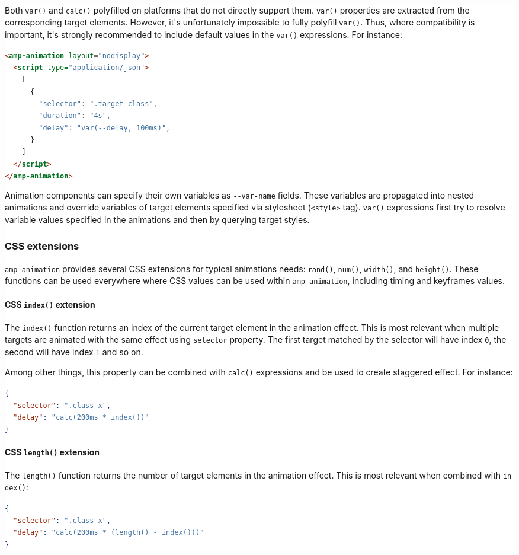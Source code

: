 Both `var()` and `calc()` polyfilled on platforms that do not directly support them. `var()` properties are extracted from the corresponding target elements. However, it's unfortunately impossible to fully polyfill `var()`. Thus, where compatibility is important, it's strongly recommended to include default values in the `var()` expressions. For instance:

```html
<amp-animation layout="nodisplay">
  <script type="application/json">
    [
      {
        "selector": ".target-class",
        "duration": "4s",
        "delay": "var(--delay, 100ms)",
      }
    ]
  </script>
</amp-animation>
```

Animation components can specify their own variables as `--var-name` fields. These variables are propagated into nested animations and override variables of target elements specified via stylesheet (`<style>` tag). `var()` expressions first try to resolve variable values specified in the animations and then by querying target styles.

### CSS extensions

`amp-animation` provides several CSS extensions for typical animations needs: `rand()`, `num()`, `width()`, and `height()`. These functions can be used everywhere where CSS values can be used within `amp-animation`, including timing and keyframes values.

#### CSS `index()` extension

The `index()` function returns an index of the current target element in the animation effect. This is most relevant when multiple targets are animated with the same effect using `selector` property. The first target matched by the selector will have index `0`, the second will have index `1` and so on.

Among other things, this property can be combined with `calc()` expressions and be used to create staggered effect. For instance:

```json
{
  "selector": ".class-x",
  "delay": "calc(200ms * index())"
}
```

#### CSS `length()` extension

The `length()` function returns the number of target elements in the animation effect. This is most relevant when combined with `index()`:

```json
{
  "selector": ".class-x",
  "delay": "calc(200ms * (length() - index()))"
}
```
